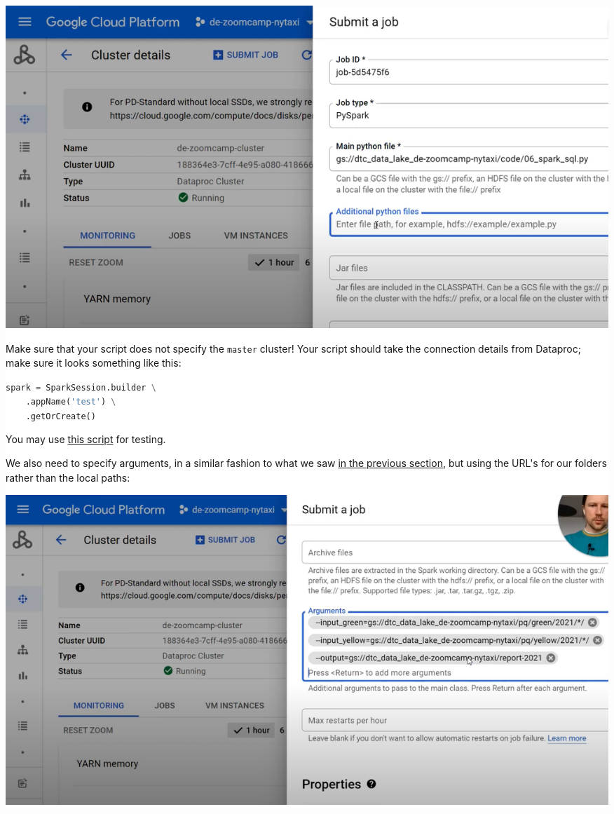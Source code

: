![setting up a job](images/05_04.png)

Make sure that your script does not specify the `master` cluster! Your script should take the connection details from Dataproc; make sure it looks something like this:

```python
spark = SparkSession.builder \
    .appName('test') \
    .getOrCreate()
```

You may use [this script](https://github.com/DataTalksClub/data-engineering-zoomcamp/blob/main/week_5_batch_processing/code/06_spark_sql.py) for testing.

We also need to specify arguments, in a similar fashion to what we saw [in the previous section](#parametrizing-our-scripts-for-spark), but using the URL's for our folders rather than the local paths:

![setting up a job](images/05_05.png)
